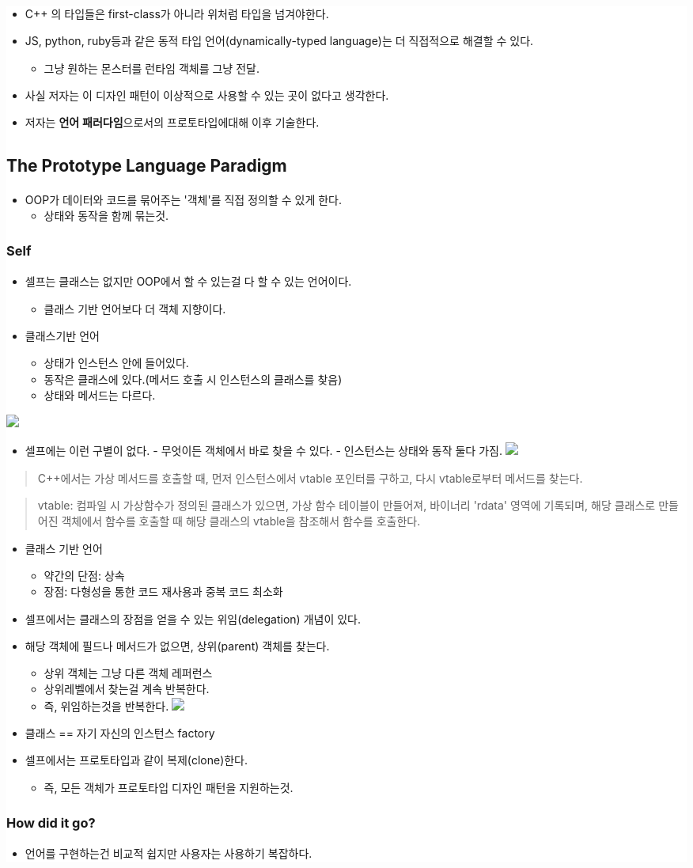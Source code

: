 - C++ 의 타입들은 first-class가 아니라 위처럼 타입을 넘겨야한다.
- JS, python, ruby등과 같은 동적 타입 언어(dynamically-typed language)는 더 직접적으로 해결할 수 있다.

  - 그냥 원하는 몬스터를 런타임 객체를 그냥 전달.

- 사실 저자는 이 디자인 패턴이 이상적으로 사용할 수 있는 곳이 없다고 생각한다.

- 저자는 **언어** **패러다임**으로서의 프로토타입에대해 이후 기술한다.

## **The Prototype Language Paradigm**

- OOP가 데이터와 코드를 묶어주는 '객체'를 직접 정의할 수 있게 한다.
  - 상태와 동작을 함께 묶는것.

### **Self**

- 셀프는 클래스는 없지만 OOP에서 할 수 있는걸 다 할 수 있는 언어이다.

  - 클래스 기반 언어보다 더 객체 지향이다.

- 클래스기반 언어
  - 상태가 인스턴스 안에 들어있다.
  - 동작은 클래스에 있다.(메서드 호출 시 인스턴스의 클래스를 찾음)
  - 상태와 메서드는 다르다.

![](https://gameprogrammingpatterns.com/images/prototype-class.png)

- 셀프에는 이런 구별이 없다. - 무엇이든 객체에서 바로 찾을 수 있다. - 인스턴스는 상태와 동작 둘다 가짐.
  ![](https://gameprogrammingpatterns.com/images/prototype-object.png)

> C++에서는 가상 메서드를 호출할 때, 먼저 인스턴스에서 vtable 포인터를 구하고, 다시 vtable로부터 메서드를 찾는다.

> vtable: 컴파일 시 가상함수가 정의된 클래스가 있으면, 가상 함수 테이블이 만들어져, 바이너리 'rdata' 영역에 기록되며, 해당 클래스로 만들어진 객체에서 함수를 호출할 때 해당 클래스의 vtable을 참조해서 함수를 호출한다.

- 클래스 기반 언어
  - 약간의 단점: 상속
  - 장점: 다형성을 통한 코드 재사용과 중복 코드 최소화
- 셀프에서는 클래스의 장점을 얻을 수 있는 위임(delegation) 개념이 있다.

- 해당 객체에 필드나 메서드가 없으면, 상위(parent) 객체를 찾는다.

  - 상위 객체는 그냥 다른 객체 레퍼런스
  - 상위레벨에서 찾는걸 계속 반복한다.
  - 즉, 위임하는것을 반복한다.
    ![](https://gameprogrammingpatterns.com/images/prototype-delegate.png)

- 클래스 == 자기 자신의 인스턴스 factory

- 셀프에서는 프로토타입과 같이 복제(clone)한다.
  - 즉, 모든 객체가 프로토타입 디자인 패턴을 지원하는것.

### **How did it go?**

- 언어를 구현하는건 비교적 쉽지만 사용자는 사용하기 복잡하다.
